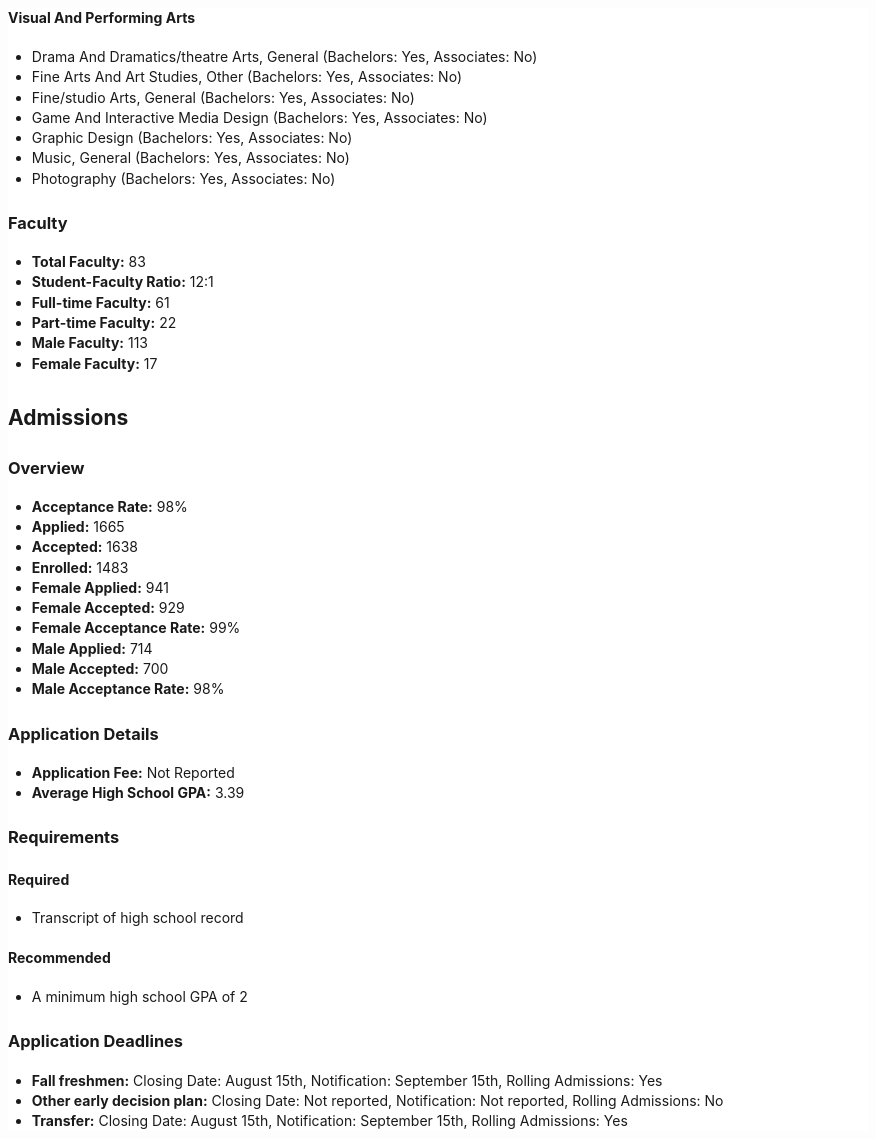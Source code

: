 #### Visual And Performing Arts

- Drama And Dramatics/theatre Arts, General (Bachelors: Yes, Associates: No)
- Fine Arts And Art Studies, Other (Bachelors: Yes, Associates: No)
- Fine/studio Arts, General (Bachelors: Yes, Associates: No)
- Game And Interactive Media Design (Bachelors: Yes, Associates: No)
- Graphic Design (Bachelors: Yes, Associates: No)
- Music, General (Bachelors: Yes, Associates: No)
- Photography (Bachelors: Yes, Associates: No)

### Faculty

- **Total Faculty:** 83
- **Student-Faculty Ratio:** 12:1
- **Full-time Faculty:** 61
- **Part-time Faculty:** 22
- **Male Faculty:** 113
- **Female Faculty:** 17

## Admissions

### Overview

- **Acceptance Rate:** 98%
- **Applied:** 1665
- **Accepted:** 1638
- **Enrolled:** 1483
- **Female Applied:** 941
- **Female Accepted:** 929
- **Female Acceptance Rate:** 99%
- **Male Applied:** 714
- **Male Accepted:** 700
- **Male Acceptance Rate:** 98%

### Application Details

- **Application Fee:** Not Reported
- **Average High School GPA:** 3.39

### Requirements

#### Required

- Transcript of high school record

#### Recommended

- A minimum high school GPA of 2

### Application Deadlines

- **Fall freshmen:** Closing Date: August 15th, Notification: September 15th, Rolling Admissions: Yes
- **Other early decision plan:** Closing Date: Not reported, Notification: Not reported, Rolling Admissions: No
- **Transfer:** Closing Date: August 15th, Notification: September 15th, Rolling Admissions: Yes
